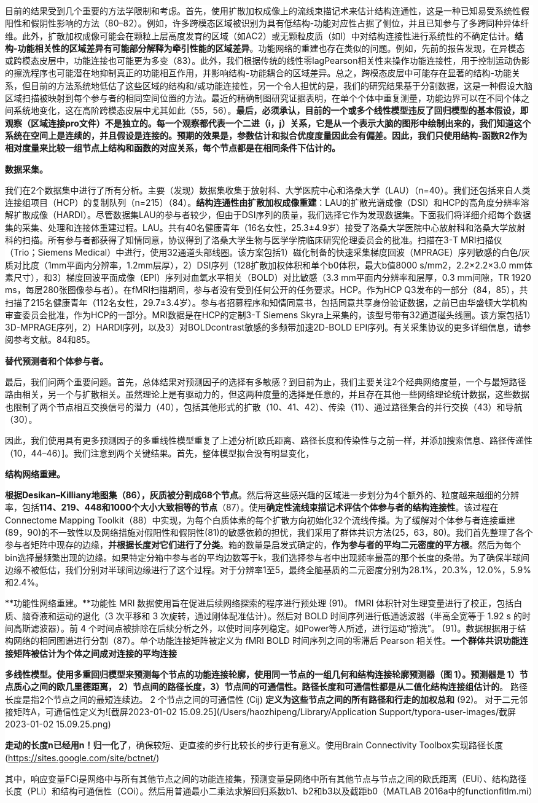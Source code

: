 目前的结果受到几个重要的方法学限制和考虑。首先，使用扩散加权成像上的流线束描记术来估计结构连通性，这是一种已知易受系统性假阳性和假阴性影响的方法（80–82）。例如，许多跨模态区域被识别为具有低结构-功能对应性占据了侧位，并且已知参与了多跨同种异体纤维。此外，扩散加权成像可能会在颗粒上层高度发育的区域（如AC2）或无颗粒皮质（如I）中对结构连接性进行系统性的不确定估计。**结构-功能相关性的区域差异有可能部分解释为牵引性能的区域差异**。功能网络的重建也存在类似的问题。例如，先前的报告发现，在异模态或跨模态皮层中，功能连接也可能更为多变（83）。此外，我们根据传统的线性零lagPearson相关性来操作功能连接性，用于控制运动伪影的擦洗程序也可能潜在地抑制真正的功能相互作用，并影响结构-功能耦合的区域差异。总之，跨模态皮层中可能存在显著的结构-功能关系，但目前的方法系统地低估了这些区域的结构和/或功能连接性，另一个令人担忧的是，我们的研究结果基于分割数据，这是一种假设大脑区域扫描被映射到每个参与者的相同空间位置的方法。最近的精确制图研究证据表明，在单个个体中重复测量，功能边界可以在不同个体之间系统地变化，这在高阶跨模态皮层中尤其如此（55，56）。**最后，必须承认，目前的一个或多个线性模型违反了回归模型的基本假设，即观察（区域连接pro文件）不是独立的。每一个观察都代表一个二进（i，j）关系，它是从一个表示大脑的图形中绘制出来的，我们知道这个系统在空间上是连续的，并且假设是连接的。预期的效果是，参数估计和拟合优度度量因此会有偏差。因此，我们只使用结构-函数R2作为相对度量来比较一组节点上结构和函数的对应关系，每个节点都是在相同条件下估计的。**



**数据采集。**

我们在2个数据集中进行了所有分析。主要（发现）数据集收集于放射科、大学医院中心和洛桑大学（LAU）（n=40）。我们还包括来自人类连接组项目（HCP）的复制队列（n=215）（84）。**结构连通性由扩散加权成像重建**：LAU的扩散光谱成像（DSI）和HCP的高角度分辨率溶解扩散成像（HARDI）。尽管数据集LAU的参与者较少，但由于DSI序列的质量，我们选择它作为发现数据集。下面我们将详细介绍每个数据集的采集、处理和连接体重建过程。LAU。共有40名健康青年（16名女性，25.3±4.9岁）接受了洛桑大学医院中心放射科和洛桑大学放射科的扫描。所有参与者都获得了知情同意，协议得到了洛桑大学生物与医学学院临床研究伦理委员会的批准。扫描在3-T MRI扫描仪（Trio；Siemens Medical）中进行，使用32通道头部线圈。该方案包括1）磁化制备的快速采集梯度回波（MPRAGE）序列敏感的白色/灰质对比度（1mm平面内分辨率，1.2mm层厚），2）DSI序列（128扩散加权体积和单个b0体积，最大b值8000 s/mm2，2.2×2.2×3.0 mm体素尺寸），和3）梯度回波平面成像（EPI）序列对血氧水平相关（BOLD）对比敏感（3.3 mm平面内分辨率和层厚，0.3 mm间隙，TR 1920 ms，每层280张图像参与者）。在fMRI扫描期间，参与者没有受到任何公开的任务要求。HCP。作为HCP Q3发布的一部分（84，85），共扫描了215名健康青年（112名女性，29.7±3.4岁）。参与者招募程序和知情同意书，包括同意共享身份验证数据，之前已由华盛顿大学机构审查委员会批准，作为HCP的一部分。MRI数据是在HCP的定制3-T Siemens Skyra上采集的，该型号带有32通道磁头线圈。该方案包括1）3D-MPRAGE序列，2）HARDI序列，以及3）对BOLDcontrast敏感的多频带加速2D-BOLD EPI序列。有关采集协议的更多详细信息，请参阅参考文献。84和85。

**替代预测者和个体参与者。**

最后，我们问两个重要问题。首先，总体结果对预测因子的选择有多敏感？到目前为止，我们主要关注2个经典网络度量，一个与最短路径路由相关，另一个与扩散相关。虽然理论上是有驱动力的，但这两种度量的选择是任意的，并且存在其他一些网络理论统计数据，这些数据也限制了两个节点相互交换信号的潜力（40），包括其他形式的扩散（10、41、42）、传染（11）、通过路径集合的并行交换（43）和导航（30）。

因此，我们使用具有更多预测因子的多重线性模型重复了上述分析[欧氏距离、路径长度和传染性与之前一样，并添加搜索信息、路径传递性（10，44–46）]。我们注意到两个关键结果。首先，整体模型拟合没有明显变化，

**结构网络重建。**

**根据Desikan–Killiany地图集（86），灰质被分割成68个节点**。然后将这些感兴趣的区域进一步划分为4个额外的、粒度越来越细的分辨率，包括**114、219、448和1000个大小大致相等的节点**（87）。使用**确定性流线束描记术评估个体参与者的结构连接性**。该过程在Connectome Mapping Toolkit（88）中实现，为每个白质体素的每个扩散方向初始化32个流线传播。为了缓解对个体参与者连接重建(89，90)的不一致性以及网络措施对假阳性和假阴性(81)的敏感依赖的担忧，我们采用了群体共识方法(25，63，80)。我们首先整理了各个参与者矩阵中现存的边缘，**并根据长度对它们进行了分类**。箱的数量是启发式确定的，**作为参与者的平均二元密度的平方根**。然后为每个bin选择最频繁出现的边缘。如果特定分箱中参与者的平均边数等于k，我们选择参与者中出现频率最高的那个长度的条带。为了确保半球间边缘不被低估，我们分别对半球间边缘进行了这个过程。对于分辨率1至5，最终全脑基质的二元密度分别为28.1%，20.3%，12.0%，5.9%和2.4%。



**功能性网络重建。**功能性 MRI 数据使用旨在促进后续网络探索的程序进行预处理 (91)。 fMRI 体积针对生理变量进行了校正，包括白质、脑脊液和运动的退化（3 次平移和 3 次旋转，通过刚体配准估计）。然后对 BOLD 时间序列进行低通滤波器（半高全宽等于 1.92 s 的时间高斯滤波器）。前 4 个时间点被排除在后续分析之外，以使时间序列稳定。如Power等人所述，进行运动“擦洗”。 (91)。数据根据用于结构网络的相同图谱进行分割（87）。单个功能连接矩阵被定义为 fMRI BOLD 时间序列之间的零滞后 Pearson 相关性。**一个群体共识功能连接矩阵被估计为个体之间成对连接的平均连接**



**多线性模型。**使用多重回归模型来预测每个节点的功能连接轮廓，使用同一节点的一组几何和结构连接轮廓预测器（图 1）。预测器是 1）节点质心之间的欧几里德距离， 2）节点间的路径长度，3）节点间的可通信性。路径长度和可通信性都是从**二值化结构连接组估计的**。 路径长度是指2个节点之间的最短连续边。 2 个节点之间的可通信性 (Cij) **定义为这些节点之间的所有路径和行走的加权总和** (92)。 对于二元邻接矩阵A，可通信性定义为![截屏2023-01-02 15.09.25](/Users/haozhipeng/Library/Application Support/typora-user-images/截屏2023-01-02 15.09.25.png)

**走动的长度n已经用n！归一化了**，确保较短、更直接的步行比较长的步行更有意义。使用Brain Connectivity Toolbox实现路径长度(https://sites.google.com/site/bctnet/)

其中，响应变量FCi是网络中与所有其他节点之间的功能连接集，预测变量是网络中所有其他节点与节点之间的欧氏距离（EUi）、结构路径长度（PLi）和结构可通信性（COi）。然后用普通最小二乘法求解回归系数b1、b2和b3以及截距b0（MATLAB 2016a中的functionfitlm.mi）
